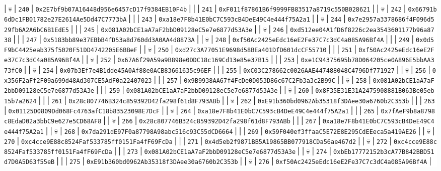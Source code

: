 | 💀 | `240` | `0x2E7bf9b07A16448d956e6457cD17f9384EB10F4b` |
|  | `241` | `0xF011f87861B6f9999FB83517a8719c550B028621` |
| 💀 | `242` | `0x66791b6dDc1FB01782e27E2614Ae5Dd47C7773bA` |
|  | `243` | `0xa18e7F8b41E0bC7C593cB4DeE49C4e444f75A2a1` |
| 💀 | `244` | `0x7e2957a3378686f4F096d529fb6A2A6bC6B1EdE5` |
|  | `245` | `0x081A02bCE1aA7aF2bbD09128eC5e7e6877d53A3e` |
| 💀 | `246` | `0xd512ee04A1fD6f8226c2ea3543601177b96a8738` |
|  | `247` | `0x5183bb89e37EBbB4fD53a8d760dd3A0AA4d8873A` |
| 💀 | `248` | `0xf50Ac2425eEdc16eE2Fe37C7c3dC4a085A96Bf4A` |
|  | `249` | `0x0d5F9bC4425eab375f5020F51DD4742205E6BBeF` |
| 💀 | `250` | `0xd27c3A77051E9698d58BEa401DfD601dcCF55710` |
|  | `251` | `0xf50Ac2425eEdc16eE2Fe37C7c3dC4a085A96Bf4A` |
| 💀 | `252` | `0x67A6f29A59a9B898e0DDC18c169Cd13e85e37B15` |
|  | `253` | `0xe1C94375695b78D064205ce0A896E5bbAA373fC0` |
| 💀 | `254` | `0x07b3Ef7e4B1dde45A0Af88e0ACB83661635c96EF` |
|  | `255` | `0xC03C278662c0026AAE447488048C4796Df771927` |
| 💀 | `256` | `0x356F2aFf2F09a699d48Ad307CE5AdF0a22407023` |
|  | `257` | `0x9B9938AA67f4FcDe0D053D86c67C2Fb3a3c2B99C` |
| 💀 | `258` | `0x081A02bCE1aA7aF2bbD09128eC5e7e6877d53A3e` |
|  | `259` | `0x081A02bCE1aA7aF2bbD09128eC5e7e6877d53A3e` |
| 💀 | `260` | `0x8F35E31E31A2475908881B063Be05eb15b7a2624` |
|  | `261` | `0x28c807746B324c859392D42fa298f61d8F793ABb` |
| 💀 | `262` | `0xE91b360bd0962Ab35318f3DAee30a6760b2C353b` |
|  | `263` | `0x01125D0809Dd068Fc4763afC18b83523098E7DcF` |
| 💀 | `264` | `0xa18e7F8b41E0bC7C593cB4DeE49C4e444f75A2a1` |
|  | `265` | `0x7fAeF9b8a8798c8EdaD02a3bbC9e627e5CD68AF8` |
| 💀 | `266` | `0x28c807746B324c859392D42fa298f61d8F793ABb` |
|  | `267` | `0xa18e7F8b41E0bC7C593cB4DeE49C4e444f75A2a1` |
| 💀 | `268` | `0x7da291dE97F0a87798A98abc516c93C55dCD6664` |
|  | `269` | `0x59F040ef3ffaaC5E72E8E295CdEEeca5a419AE26` |
| 💀 | `270` | `0xc4cce9E88c8524Faf533785ff0151Fa4fF69FcDa` |
|  | `271` | `0x4d5eb2f9871BB5A19865BB077918CDa56ae467d2` |
| 💀 | `272` | `0xc4cce9E88c8524Faf533785ff0151Fa4fF69FcDa` |
|  | `273` | `0x081A02bCE1aA7aF2bbD09128eC5e7e6877d53A3e` |
| 💀 | `274` | `0xbEb17772152b3cA77B842BBD51d7D0A5D63f55eB` |
|  | `275` | `0xE91b360bd0962Ab35318f3DAee30a6760b2C353b` |
| 💀 | `276` | `0xf50Ac2425eEdc16eE2Fe37C7c3dC4a085A96Bf4A` |